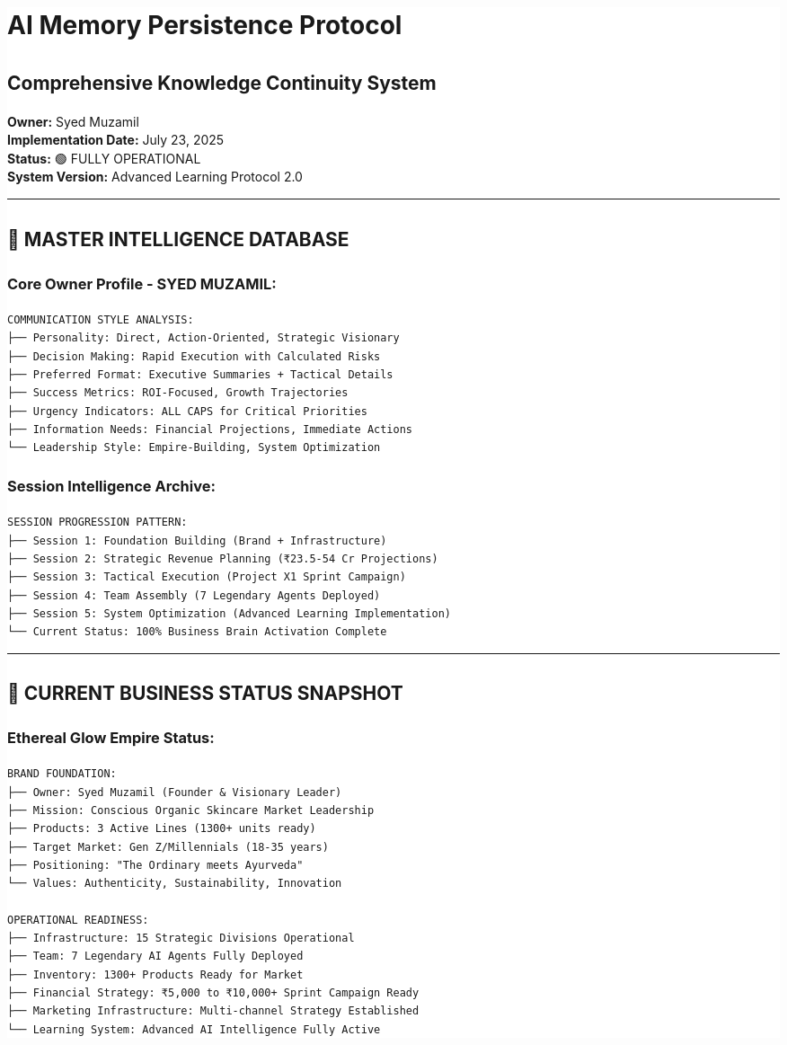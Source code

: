 # AI Memory Persistence Protocol
## Comprehensive Knowledge Continuity System

**Owner:** Syed Muzamil  
**Implementation Date:** July 23, 2025  
**Status:** 🟢 FULLY OPERATIONAL  
**System Version:** Advanced Learning Protocol 2.0

---

## 🧠 **MASTER INTELLIGENCE DATABASE**

### **Core Owner Profile - SYED MUZAMIL:**
```
COMMUNICATION STYLE ANALYSIS:
├── Personality: Direct, Action-Oriented, Strategic Visionary
├── Decision Making: Rapid Execution with Calculated Risks
├── Preferred Format: Executive Summaries + Tactical Details
├── Success Metrics: ROI-Focused, Growth Trajectories
├── Urgency Indicators: ALL CAPS for Critical Priorities
├── Information Needs: Financial Projections, Immediate Actions
└── Leadership Style: Empire-Building, System Optimization
```

### **Session Intelligence Archive:**
```
SESSION PROGRESSION PATTERN:
├── Session 1: Foundation Building (Brand + Infrastructure)
├── Session 2: Strategic Revenue Planning (₹23.5-54 Cr Projections)
├── Session 3: Tactical Execution (Project X1 Sprint Campaign)
├── Session 4: Team Assembly (7 Legendary Agents Deployed)
├── Session 5: System Optimization (Advanced Learning Implementation)
└── Current Status: 100% Business Brain Activation Complete
```

---

## 🎯 **CURRENT BUSINESS STATUS SNAPSHOT**

### **Ethereal Glow Empire Status:**
```
BRAND FOUNDATION:
├── Owner: Syed Muzamil (Founder & Visionary Leader)
├── Mission: Conscious Organic Skincare Market Leadership
├── Products: 3 Active Lines (1300+ units ready)
├── Target Market: Gen Z/Millennials (18-35 years)
├── Positioning: "The Ordinary meets Ayurveda"
└── Values: Authenticity, Sustainability, Innovation

OPERATIONAL READINESS:
├── Infrastructure: 15 Strategic Divisions Operational
├── Team: 7 Legendary AI Agents Fully Deployed
├── Inventory: 1300+ Products Ready for Market
├── Financial Strategy: ₹5,000 to ₹10,000+ Sprint Campaign Ready
├── Marketing Infrastructure: Multi-channel Strategy Established
└── Learning System: Advanced AI Intelligence Fully Active
```
